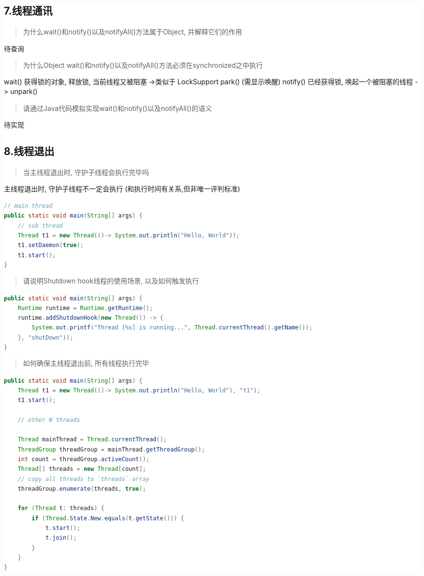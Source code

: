 ## 7.线程通讯

>为什么wait()和notify()以及notifyAll()方法属于Object, 并解释它们的作用

待查询

>为什么Object wait()和notify()以及notifyAll()方法必须在synchronized之中执行

wait() 获得锁的对象, 释放锁, 当前线程又被阻塞 ->类似于 LockSupport park() (需显示唤醒)
notify() 已经获得锁, 唤起一个被阻塞的线程 -> unpark()

>请通过Java代码模拟实现wait()和notify()以及notifyAll()的语义

待实现

## 8.线程退出

>当主线程退出时, 守护子线程会执行完毕吗

主线程退出时, 守护子线程不一定会执行 (和执行时间有关系,但非唯一评判标准)

```java
// main thread
public static void main(String[] args) {
    // sub thread
    Thread t1 = new Thread(()-> System.out.println("Hello, World"));
    t1.setDaemon(true);
    t1.start();
}
```

>请说明Shutdown hook线程的使用场景, 以及如何触发执行

```java
public static void main(String[] args) {
    Runtime runtime = Runtime.getRuntime();
    runtime.addShutdownHook(new Thread(() -> {
        System.out.printf("Thread [%s] is running...", Thread.currentThread().getName());
    }, "shutDown"));
}
```

>如何确保主线程退出前, 所有线程执行完毕

```java
public static void main(String[] args) {
    Thread t1 = new Thread(()-> System.out.println("Hello, World"), "t1");
    t1.start();

    // other N threads

    Thread mainThread = Thread.currentThread();
    ThreadGroup threadGroup = mainThread.getThreadGroup();
    int count = threadGroup.activeCount();
    Thread[] threads = new Thread[count];
    // copy all threads to `threads` array
    threadGroup.enumerate(threads, true);

    for (Thread t: threads) {
        if (Thread.State.New.equals(t.getState())) {
            t.start();
            t.join();
        }
    }
}
```
